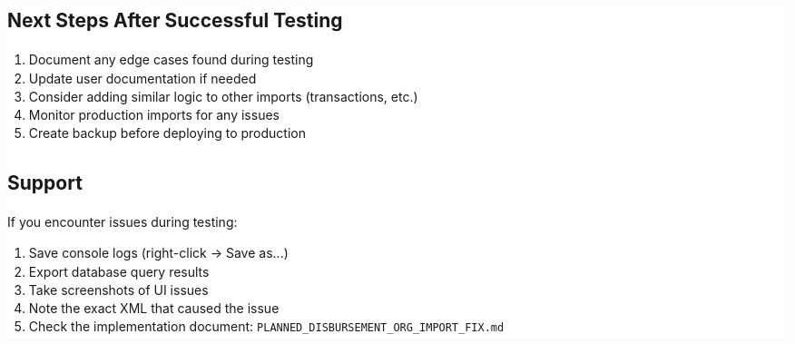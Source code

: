 ## Next Steps After Successful Testing

1. Document any edge cases found during testing
2. Update user documentation if needed
3. Consider adding similar logic to other imports (transactions, etc.)
4. Monitor production imports for any issues
5. Create backup before deploying to production

## Support

If you encounter issues during testing:
1. Save console logs (right-click → Save as...)
2. Export database query results
3. Take screenshots of UI issues
4. Note the exact XML that caused the issue
5. Check the implementation document: `PLANNED_DISBURSEMENT_ORG_IMPORT_FIX.md`

